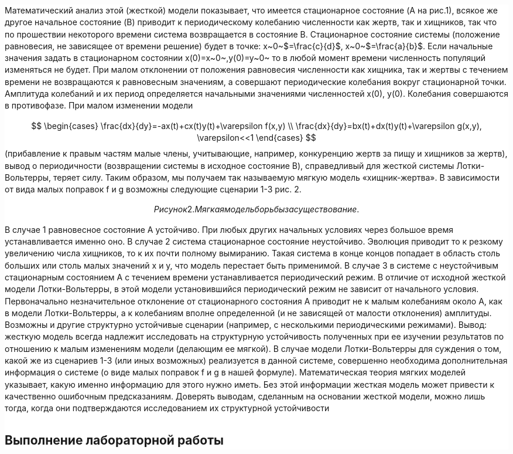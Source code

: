 
Математический анализ этой (жесткой) модели показывает, что имеется стационарное состояние (A на рис.1), всякое же другое начальное состояние (B) приводит к периодическому колебанию численности как жертв, так и хищников, так что по прошествии некоторого времени система возвращается в состояние B.
Стационарное состояние системы (положение равновесия, не зависящее от времени решение) будет в точке: x~0~$=\frac{c}{d}$, x~0~$=\frac{a}{b}$. Если начальные значения задать в стационарном состоянии x(0)=x~0~,y(0)=y~0~ то в любой момент времени численность популяций изменяться не будет. При малом отклонении от положения равновесия численности как хищника, так и жертвы с течением времени не возвращаются к равновесным значениям, а совершают периодические колебания вокруг стационарной точки. Амплитуда колебаний и их период определяется начальными значениями численностей x(0), y(0). Колебания совершаются в противофазе.
При малом изменении модели

$$
\begin{cases}
  \frac{dx}{dy}=-ax(t)+cx(t)y(t)+\varepsilon f(x,y)
  \\
  \frac{dx}{dy}=bx(t)+dx(t)y(t)+\varepsilon g(x,y), \varepsilon<<1
\end{cases}
$$
(прибавление к правым частям малые члены, учитывающие, например, конкуренцию жертв за пищу и хищников за жертв), вывод о периодичности (возвращении системы в исходное состояние B), справедливый для жесткой системы Лотки-Вольтерры, теряет силу. Таким образом, мы получаем так называемую мягкую модель «хищник-жертва». В зависимости от вида малых поправок f и g возможны следующие сценарии 1-3 рис. 2.


$$Рисунок 2. Мягкая модель борьбы за существование.$$

В случае 1 равновесное состояние A устойчиво. При любых других
начальных условиях через большое время устанавливается именно оно.
В случае 2 система стационарное состояние неустойчиво.
Эволюция приводит то к резкому увеличению числа хищников, то к их почти полному вымиранию. Такая система в конце концов попадает в область столь больших или столь малых значений x и y, что модель перестает быть применимой.
В случае 3 в системе с неустойчивым стационарным состоянием A с течением времени устанавливается периодический режим. В отличие от исходной жесткой модели Лотки-Вольтерры, в этой модели установившийся периодический режим не зависит от начального условия.
Первоначально незначительное отклонение от стационарного состояния A приводит не к малым колебаниям около A, как в модели Лотки-Вольтерры, а к колебаниям вполне определенной (и не зависящей от малости отклонения) амплитуды.
Возможны и другие структурно устойчивые сценарии (например, с несколькими периодическими режимами).
Вывод: жесткую модель всегда надлежит исследовать на структурную устойчивость полученных при ее изучении результатов по отношению к малым изменениям модели (делающим ее мягкой).
В случае модели Лотки-Вольтерры для суждения о том, какой же из
сценариев 1-3 (или иных возможных) реализуется в данной системе, совершенно необходима дополнительная информация о системе (о виде малых поправок f и g в нашей формуле). Математическая теория мягких моделей указывает, какую именно информацию для этого нужно иметь.
Без этой информации жесткая модель может привести к качественно ошибочным предсказаниям. Доверять выводам, сделанным на основании жесткой модели, можно лишь тогда, когда они подтверждаются исследованием их структурной устойчивости

## Выполнение лабораторной работы
